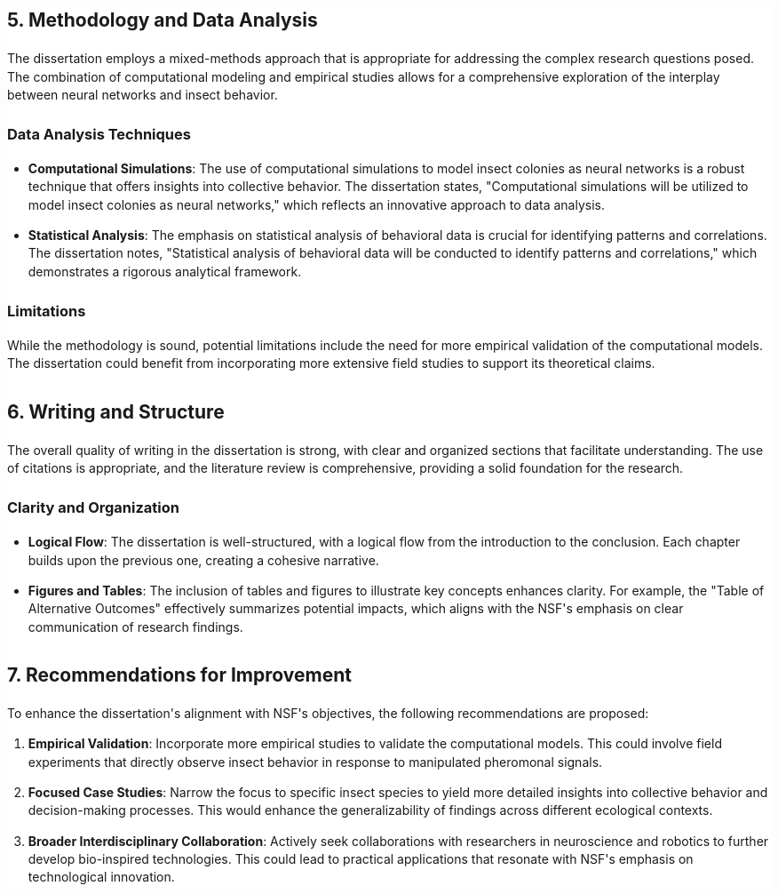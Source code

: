 ## 5. Methodology and Data Analysis

The dissertation employs a mixed-methods approach that is appropriate for addressing the complex research questions posed. The combination of computational modeling and empirical studies allows for a comprehensive exploration of the interplay between neural networks and insect behavior.

### Data Analysis Techniques
- **Computational Simulations**: The use of computational simulations to model insect colonies as neural networks is a robust technique that offers insights into collective behavior. The dissertation states, "Computational simulations will be utilized to model insect colonies as neural networks," which reflects an innovative approach to data analysis.

- **Statistical Analysis**: The emphasis on statistical analysis of behavioral data is crucial for identifying patterns and correlations. The dissertation notes, "Statistical analysis of behavioral data will be conducted to identify patterns and correlations," which demonstrates a rigorous analytical framework.

### Limitations
While the methodology is sound, potential limitations include the need for more empirical validation of the computational models. The dissertation could benefit from incorporating more extensive field studies to support its theoretical claims.

## 6. Writing and Structure

The overall quality of writing in the dissertation is strong, with clear and organized sections that facilitate understanding. The use of citations is appropriate, and the literature review is comprehensive, providing a solid foundation for the research.

### Clarity and Organization
- **Logical Flow**: The dissertation is well-structured, with a logical flow from the introduction to the conclusion. Each chapter builds upon the previous one, creating a cohesive narrative.

- **Figures and Tables**: The inclusion of tables and figures to illustrate key concepts enhances clarity. For example, the "Table of Alternative Outcomes" effectively summarizes potential impacts, which aligns with the NSF's emphasis on clear communication of research findings.

## 7. Recommendations for Improvement

To enhance the dissertation's alignment with NSF's objectives, the following recommendations are proposed:

1. **Empirical Validation**: Incorporate more empirical studies to validate the computational models. This could involve field experiments that directly observe insect behavior in response to manipulated pheromonal signals.

2. **Focused Case Studies**: Narrow the focus to specific insect species to yield more detailed insights into collective behavior and decision-making processes. This would enhance the generalizability of findings across different ecological contexts.

3. **Broader Interdisciplinary Collaboration**: Actively seek collaborations with researchers in neuroscience and robotics to further develop bio-inspired technologies. This could lead to practical applications that resonate with NSF's emphasis on technological innovation.
